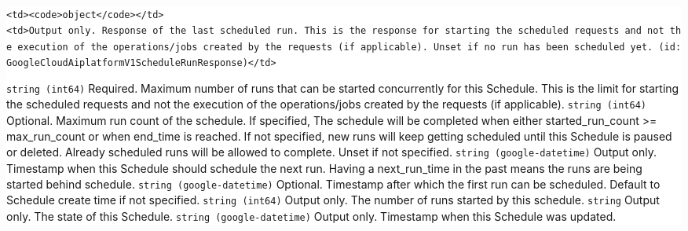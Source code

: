     <td><code>object</code></td>
    <td>Output only. Response of the last scheduled run. This is the response for starting the scheduled requests and not the execution of the operations/jobs created by the requests (if applicable). Unset if no run has been scheduled yet. (id: GoogleCloudAiplatformV1ScheduleRunResponse)</td>
</tr>
<tr>
    <td><CopyableCode code="maxConcurrentRunCount" /></td>
    <td><code>string (int64)</code></td>
    <td>Required. Maximum number of runs that can be started concurrently for this Schedule. This is the limit for starting the scheduled requests and not the execution of the operations/jobs created by the requests (if applicable).</td>
</tr>
<tr>
    <td><CopyableCode code="maxRunCount" /></td>
    <td><code>string (int64)</code></td>
    <td>Optional. Maximum run count of the schedule. If specified, The schedule will be completed when either started_run_count &gt;= max_run_count or when end_time is reached. If not specified, new runs will keep getting scheduled until this Schedule is paused or deleted. Already scheduled runs will be allowed to complete. Unset if not specified.</td>
</tr>
<tr>
    <td><CopyableCode code="nextRunTime" /></td>
    <td><code>string (google-datetime)</code></td>
    <td>Output only. Timestamp when this Schedule should schedule the next run. Having a next_run_time in the past means the runs are being started behind schedule.</td>
</tr>
<tr>
    <td><CopyableCode code="startTime" /></td>
    <td><code>string (google-datetime)</code></td>
    <td>Optional. Timestamp after which the first run can be scheduled. Default to Schedule create time if not specified.</td>
</tr>
<tr>
    <td><CopyableCode code="startedRunCount" /></td>
    <td><code>string (int64)</code></td>
    <td>Output only. The number of runs started by this schedule.</td>
</tr>
<tr>
    <td><CopyableCode code="state" /></td>
    <td><code>string</code></td>
    <td>Output only. The state of this Schedule.</td>
</tr>
<tr>
    <td><CopyableCode code="updateTime" /></td>
    <td><code>string (google-datetime)</code></td>
    <td>Output only. Timestamp when this Schedule was updated.</td>
</tr>
</tbody>
</table>
</TabItem>
<TabItem value="list">
